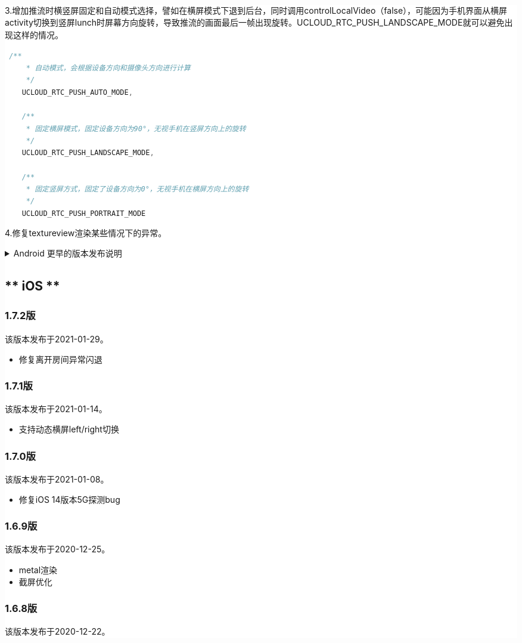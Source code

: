 3.增加推流时横竖屏固定和自动模式选择，譬如在横屏模式下退到后台，同时调用controlLocalVideo（false），可能因为手机界面从横屏activity切换到竖屏lunch时屏幕方向旋转，导致推流的画面最后一帧出现旋转。UCLOUD_RTC_PUSH_LANDSCAPE_MODE就可以避免出现这样的情况。    

```java
 /**
     * 自动模式，会根据设备方向和摄像头方向进行计算
     */
    UCLOUD_RTC_PUSH_AUTO_MODE,

    /**
     * 固定横屏模式，固定设备方向为90°，无视手机在竖屏方向上的旋转
     */
    UCLOUD_RTC_PUSH_LANDSCAPE_MODE,

    /**
     * 固定竖屏方式，固定了设备方向为0°，无视手机在横屏方向上的旋转
     */
    UCLOUD_RTC_PUSH_PORTRAIT_MODE 
```

4.修复textureview渲染某些情况下的异常。    

<details><summary>Android 更早的版本发布说明</summary></details>


## ** iOS **

### 1.7.2版

该版本发布于2021-01-29。

* 修复离开房间异常闪退

### 1.7.1版

该版本发布于2021-01-14。

* 支持动态横屏left/right切换

### 1.7.0版

该版本发布于2021-01-08。

* 修复iOS 14版本5G探测bug


### 1.6.9版

该版本发布于2020-12-25。

* metal渲染
* 截屏优化

### 1.6.8版

该版本发布于2020-12-22。
